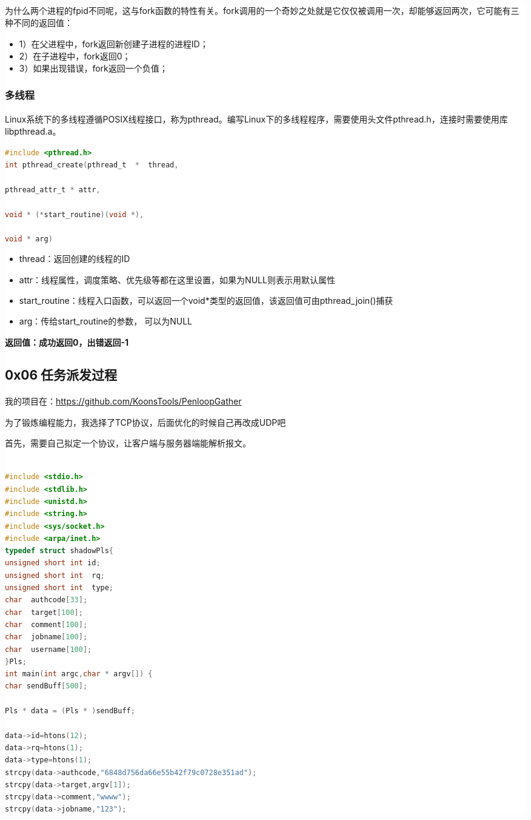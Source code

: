 为什么两个进程的fpid不同呢，这与fork函数的特性有关。fork调用的一个奇妙之处就是它仅仅被调用一次，却能够返回两次，它可能有三种不同的返回值：

* 1）在父进程中，fork返回新创建子进程的进程ID；
* 2）在子进程中，fork返回0；
* 3）如果出现错误，fork返回一个负值；

### 多线程

Linux系统下的多线程遵循POSIX线程接口，称为pthread。编写Linux下的多线程程序，需要使用头文件pthread.h，连接时需要使用库libpthread.a。

```c
#include <pthread.h>
int pthread_create(pthread_t  *  thread,

pthread_attr_t * attr,

void * (*start_routine)(void *),

void * arg)
```

* thread：返回创建的线程的ID

* attr：线程属性，调度策略、优先级等都在这里设置，如果为NULL则表示用默认属性

* start_routine：线程入口函数，可以返回一个void*类型的返回值，该返回值可由pthread_join()捕获
* arg：传给start_routine的参数， 可以为NULL

**返回值：成功返回0，出错返回-1**


## 0x06 任务派发过程

我的项目在：https://github.com/KoonsTools/PenloopGather

为了锻炼编程能力，我选择了TCP协议，后面优化的时候自己再改成UDP吧

首先，需要自己拟定一个协议，让客户端与服务器端能解析报文。

```c

#include <stdio.h>
#include <stdlib.h>
#include <unistd.h>
#include <string.h>
#include <sys/socket.h>
#include <arpa/inet.h>
typedef struct shadowPls{
unsigned short int id;
unsigned short int  rq;
unsigned short int  type;
char  authcode[33];
char  target[100];
char  comment[100];
char  jobname[100];
char  username[100];
}Pls;
int main(int argc,char * argv[]) {
char sendBuff[500];

Pls * data = (Pls * )sendBuff;

data->id=htons(12);
data->rq=htons(1);
data->type=htons(1);
strcpy(data->authcode,"6848d756da66e55b42f79c0728e351ad");
strcpy(data->target,argv[1]);
strcpy(data->comment,"wwww");
strcpy(data->jobname,"123");
```

[1]: ../../../static/images/22779e12-4f5f-11ec-928f-00d861bf4abb.jpg "0x01"
[2]: ../../../static/images/22b224ba-4f5f-11ec-a5d3-00d861bf4abb.jpg "0x02"
[3]: ../../../static/images/22ecc1ec-4f5f-11ec-850e-00d861bf4abb.png "0x03"
[4]: ../../../static/images/23324b40-4f5f-11ec-8d1b-00d861bf4abb.png "0x04"
[5]: ../../../static/images/23685e4c-4f5f-11ec-8cac-00d861bf4abb.png "0x05"